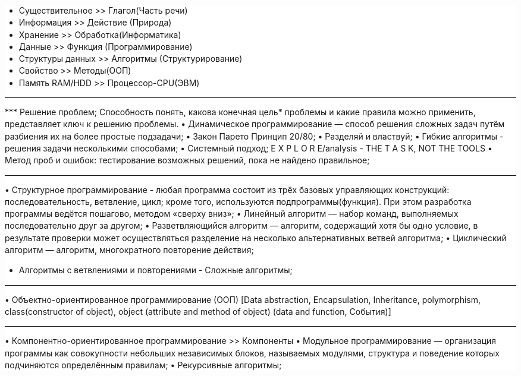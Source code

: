 * Существительное  >>   Глагол(Часть речи)
* Информация       >>   Действие (Природа)
* Хранение         >>   Обработка(Информатика)
* Данные           >>   Функция  (Программирование)
* Структуры данных >>   Алгоритмы (Структурирование)
* Свойство         >>   Методы(ООП)
* Память RAM/HDD   >>   Процессор-CPU(ЭВМ)
**********************************************************

*** Решение проблем; Способность понять, какова конечная цель* проблемы 
и какие правила можно применить, представляет ключ к решению проблемы.
• Динамическое программирование — способ решения сложных задач путём 
разбиения их на более простые подзадачи;
• Закон Парето Принцип 20/80;
• Разделяй и властвуй;
• Гибкие алгоритмы - решения задачи несколькими способами;
• Cистемный подход; E X P L O R E/analysis - THE  T A S K, NOT  THE  TOOLS
• Метод проб и ошибок: тестирование возможных решений, пока не найдено правильное;
**********************************************************
• Структурное программирование - любая программа состоит из трёх базовых 
управляющих конструкций: последовательность, ветвление, цикл; 
кроме того, используются подпрограммы(функция).
При этом разработка программы ведётся пошагово, методом «сверху вниз»;
• Линейный алгоритм — набор команд, выполняемых последовательно друг за другом;
• Разветвляющийся алгоритм — алгоритм, содержащий хотя бы одно условие, 
в результате проверки может осуществляться разделение на несколько 
альтернативных ветвей алгоритма;
• Циклический алгоритм — алгоритм, многократного повторение действия;
* Алгоритмы с ветвлениями и повторениями - Сложные алгоритмы;
**********************************************************
• Объектно-ориентированное программирование (ООП) 
[Data abstraction, Encapsulation, Inheritance, polymorphism, 
class(constructor of object), 
object (attribute and method of object)
(data and function, События)]
**********************************************************
• Компонентно-ориентированное программирование >> Компоненты
• Модульное программирование — организация программы как совокупности 
небольших независимых блоков, называемых модулями, структура и поведение 
которых подчиняются определённым правилам;
• Рекурсивные алгоритмы;
















